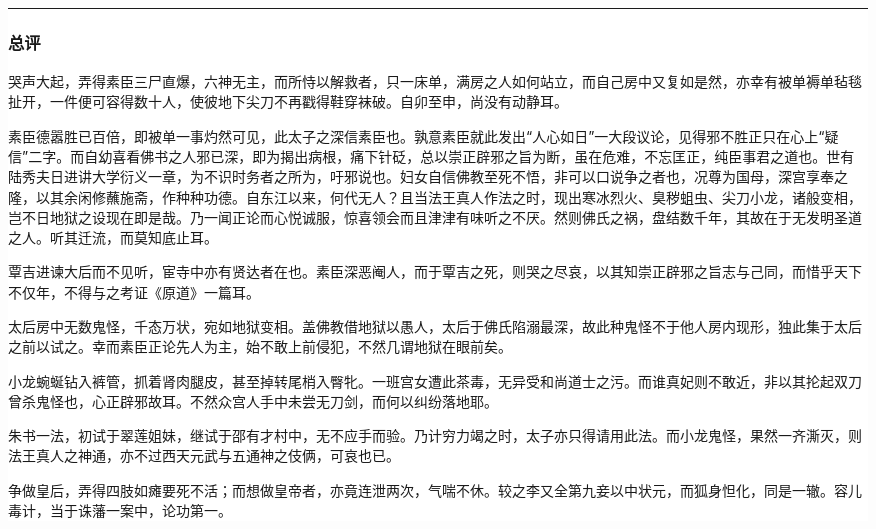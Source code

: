 ----------  
### 总评  
<div class="comment">
哭声大起，弄得素臣三尸直爆，六神无主，而所恃以解救者，只一床单，满房之人如何站立，而自己房中又复如是然，亦幸有被单褥单毡毯扯开，一件便可容得数十人，使彼地下尖刀不再戳得鞋穿袜破。自卯至申，尚没有动静耳。  

素臣德嚣胜已百倍，即被单一事灼然可见，此太子之深信素臣也。孰意素臣就此发出“人心如日”一大段议论，见得邪不胜正只在心上“疑信”二字。而自幼喜看佛书之人邪已深，即为揭出病根，痛下针砭，总以崇正辟邪之旨为断，虽在危难，不忘匡正，纯臣事君之道也。世有陆秀夫日进讲大学衍义一章，为不识时务者之所为，吁邪说也。妇女自信佛教至死不悟，非可以口说争之者也，况尊为国母，深宫享奉之隆，以其余闲修蘸施斋，作种种功德。自东江以来，何代无人？且当法王真人作法之时，现出寒冰烈火、臭秽蛆虫、尖刀小龙，诸般变相，岂不日地狱之设现在即是哉。乃一闻正论而心悦诚服，惊喜领会而且津津有味听之不厌。然则佛氏之祸，盘结数千年，其故在于无发明圣道之人。听其迁流，而莫知底止耳。  

覃吉进谏大后而不见听，宦寺中亦有贤达者在也。素臣深恶阉人，而于覃吉之死，则哭之尽哀，以其知崇正辟邪之旨志与己同，而惜乎天下不仅年，不得与之考证《原道》一篇耳。  

太后房中无数鬼怪，千态万状，宛如地狱变相。盖佛教借地狱以愚人，太后于佛氏陷溺最深，故此种鬼怪不于他人房内现形，独此集于太后之前以试之。幸而素臣正论先人为主，始不敢上前侵犯，不然几谓地狱在眼前矣。  

小龙蜿蜒钻入裤管，抓着肾肉腿皮，甚至掉转尾梢入臀牝。一班宫女遭此茶毒，无异受和尚道士之污。而谁真妃则不敢近，非以其抡起双刀曾杀鬼怪也，心正辟邪故耳。不然众宫人手中未尝无刀剑，而何以纠纷落地耶。  

朱书一法，初试于翠莲姐妹，继试于邵有才村中，无不应手而验。乃计穷力竭之时，太子亦只得请用此法。而小龙鬼怪，果然一齐澌灭，则法王真人之神通，亦不过西天元武与五通神之伎俩，可哀也已。  

争做皇后，弄得四肢如瘫要死不活；而想做皇帝者，亦竟连泄两次，气喘不休。较之李又全第九妾以中状元，而狐身怛化，同是一辙。容儿毒计，当于诛藩一案中，论功第一。  

</div>

